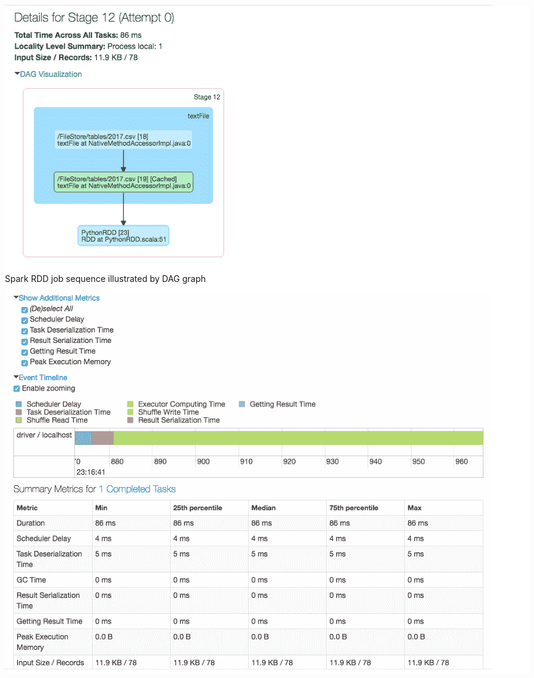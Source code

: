 ![e3hnSUJgFlh1bxnvdZzfhF5mBJHlRYDg4o2V](img/400dcf2ccbd6bf906816b19f85f9bef0.png)

Spark RDD job sequence illustrated by DAG graph

![TfLnBEHCTBpPK39pVbHCG1umchW4BtjMUHnL](img/0eca53a8b3c530d40df0942b4592547c.png)
